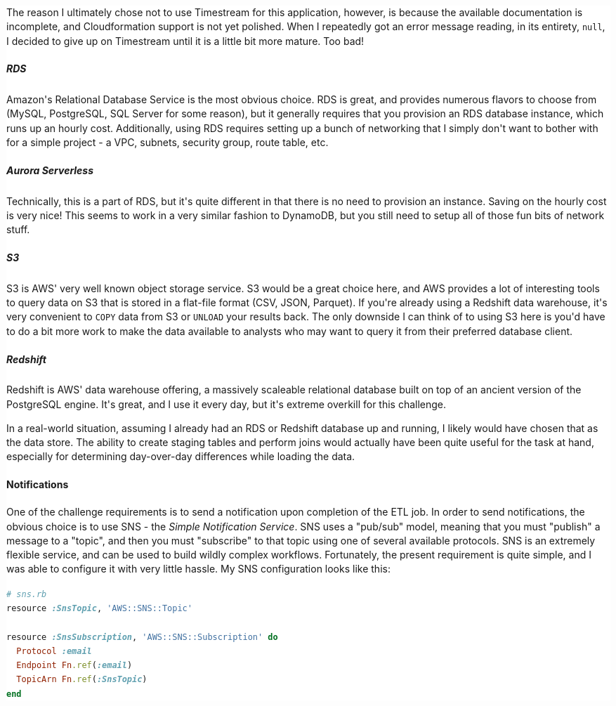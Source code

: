 The reason I ultimately chose not to use Timestream for this application, however, is because the available documentation is incomplete, and Cloudformation support is not yet polished. When I repeatedly got an error message reading, in its entirety, `null`, I decided to give up on Timestream until it is a little bit more mature. Too bad!


##### RDS
Amazon's Relational Database Service is the most obvious choice. RDS is great, and provides numerous flavors to choose from (MySQL, PostgreSQL, SQL Server for some reason), but it generally requires that you provision an RDS database instance, which runs up an hourly cost. Additionally, using RDS requires setting up a bunch of networking that I simply don't want to bother with for a simple project - a VPC, subnets, security group, route table, etc.

##### Aurora Serverless
Technically, this is a part of RDS, but it's quite different in that there is no need to provision an instance. Saving on the hourly cost is very nice! This seems to work in a very similar fashion to DynamoDB, but you still need to setup all of those fun bits of network stuff.

##### S3
S3 is AWS' very well known object storage service. S3 would be a great choice here, and AWS provides a lot of interesting tools to query data on S3 that is stored in a flat-file format (CSV, JSON, Parquet). If you're already using a Redshift data warehouse, it's very convenient to `COPY` data from S3 or `UNLOAD` your results back. The only downside I can think of to using S3 here is you'd have to do a bit more work to make the data available to analysts who may want to query it from their preferred database client.

##### Redshift
Redshift is AWS' data warehouse offering, a massively scaleable relational database built on top of an ancient version of the PostgreSQL engine. It's great, and I use it every day, but it's extreme overkill for this challenge.

In a real-world situation, assuming I already had an RDS or Redshift database up and running,
I likely would have chosen that as the data store. The ability to create staging tables and
perform joins would actually have been quite useful for the task at hand, especially for determining day-over-day differences while loading the data.

#### Notifications

One of the challenge requirements is to send a notification upon completion of the ETL job. In order to send notifications, the obvious choice is to use SNS - the _Simple Notification Service_. SNS uses a "pub/sub" model, meaning that you must "publish" a message to a "topic", and then you must "subscribe" to that topic using one of several available protocols. SNS is an extremely flexible service, and can be used to build wildly complex workflows. Fortunately, the present requirement is quite simple, and I was able to configure it with very little hassle. My SNS configuration looks like this:

```ruby
# sns.rb
resource :SnsTopic, 'AWS::SNS::Topic'

resource :SnsSubscription, 'AWS::SNS::Subscription' do
  Protocol :email
  Endpoint Fn.ref(:email)
  TopicArn Fn.ref(:SnsTopic)
end
```
